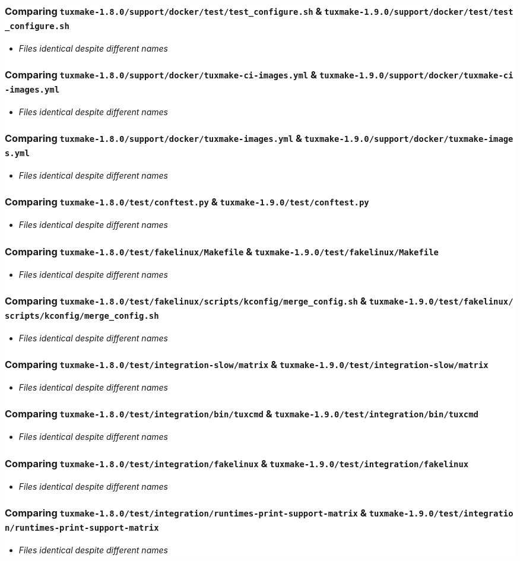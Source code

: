 ### Comparing `tuxmake-1.8.0/support/docker/test/test_configure.sh` & `tuxmake-1.9.0/support/docker/test/test_configure.sh`

 * *Files identical despite different names*

### Comparing `tuxmake-1.8.0/support/docker/tuxmake-ci-images.yml` & `tuxmake-1.9.0/support/docker/tuxmake-ci-images.yml`

 * *Files identical despite different names*

### Comparing `tuxmake-1.8.0/support/docker/tuxmake-images.yml` & `tuxmake-1.9.0/support/docker/tuxmake-images.yml`

 * *Files identical despite different names*

### Comparing `tuxmake-1.8.0/test/conftest.py` & `tuxmake-1.9.0/test/conftest.py`

 * *Files identical despite different names*

### Comparing `tuxmake-1.8.0/test/fakelinux/Makefile` & `tuxmake-1.9.0/test/fakelinux/Makefile`

 * *Files identical despite different names*

### Comparing `tuxmake-1.8.0/test/fakelinux/scripts/kconfig/merge_config.sh` & `tuxmake-1.9.0/test/fakelinux/scripts/kconfig/merge_config.sh`

 * *Files identical despite different names*

### Comparing `tuxmake-1.8.0/test/integration-slow/matrix` & `tuxmake-1.9.0/test/integration-slow/matrix`

 * *Files identical despite different names*

### Comparing `tuxmake-1.8.0/test/integration/bin/tuxcmd` & `tuxmake-1.9.0/test/integration/bin/tuxcmd`

 * *Files identical despite different names*

### Comparing `tuxmake-1.8.0/test/integration/fakelinux` & `tuxmake-1.9.0/test/integration/fakelinux`

 * *Files identical despite different names*

### Comparing `tuxmake-1.8.0/test/integration/runtimes-print-support-matrix` & `tuxmake-1.9.0/test/integration/runtimes-print-support-matrix`

 * *Files identical despite different names*
